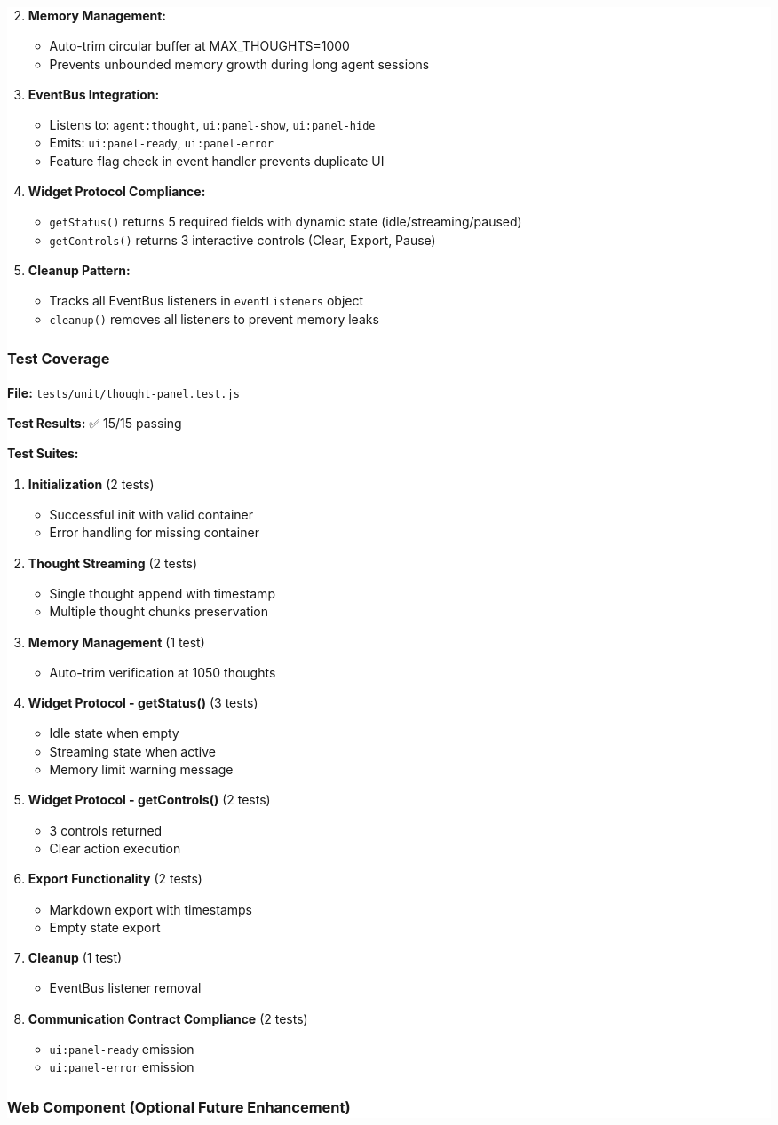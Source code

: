 2. **Memory Management:**
   - Auto-trim circular buffer at MAX_THOUGHTS=1000
   - Prevents unbounded memory growth during long agent sessions

3. **EventBus Integration:**
   - Listens to: `agent:thought`, `ui:panel-show`, `ui:panel-hide`
   - Emits: `ui:panel-ready`, `ui:panel-error`
   - Feature flag check in event handler prevents duplicate UI

4. **Widget Protocol Compliance:**
   - `getStatus()` returns 5 required fields with dynamic state (idle/streaming/paused)
   - `getControls()` returns 3 interactive controls (Clear, Export, Pause)

5. **Cleanup Pattern:**
   - Tracks all EventBus listeners in `eventListeners` object
   - `cleanup()` removes all listeners to prevent memory leaks

### Test Coverage

**File:** `tests/unit/thought-panel.test.js`

**Test Results:** ✅ 15/15 passing

**Test Suites:**
1. **Initialization** (2 tests)
   - Successful init with valid container
   - Error handling for missing container

2. **Thought Streaming** (2 tests)
   - Single thought append with timestamp
   - Multiple thought chunks preservation

3. **Memory Management** (1 test)
   - Auto-trim verification at 1050 thoughts

4. **Widget Protocol - getStatus()** (3 tests)
   - Idle state when empty
   - Streaming state when active
   - Memory limit warning message

5. **Widget Protocol - getControls()** (2 tests)
   - 3 controls returned
   - Clear action execution

6. **Export Functionality** (2 tests)
   - Markdown export with timestamps
   - Empty state export

7. **Cleanup** (1 test)
   - EventBus listener removal

8. **Communication Contract Compliance** (2 tests)
   - `ui:panel-ready` emission
   - `ui:panel-error` emission

### Web Component (Optional Future Enhancement)

